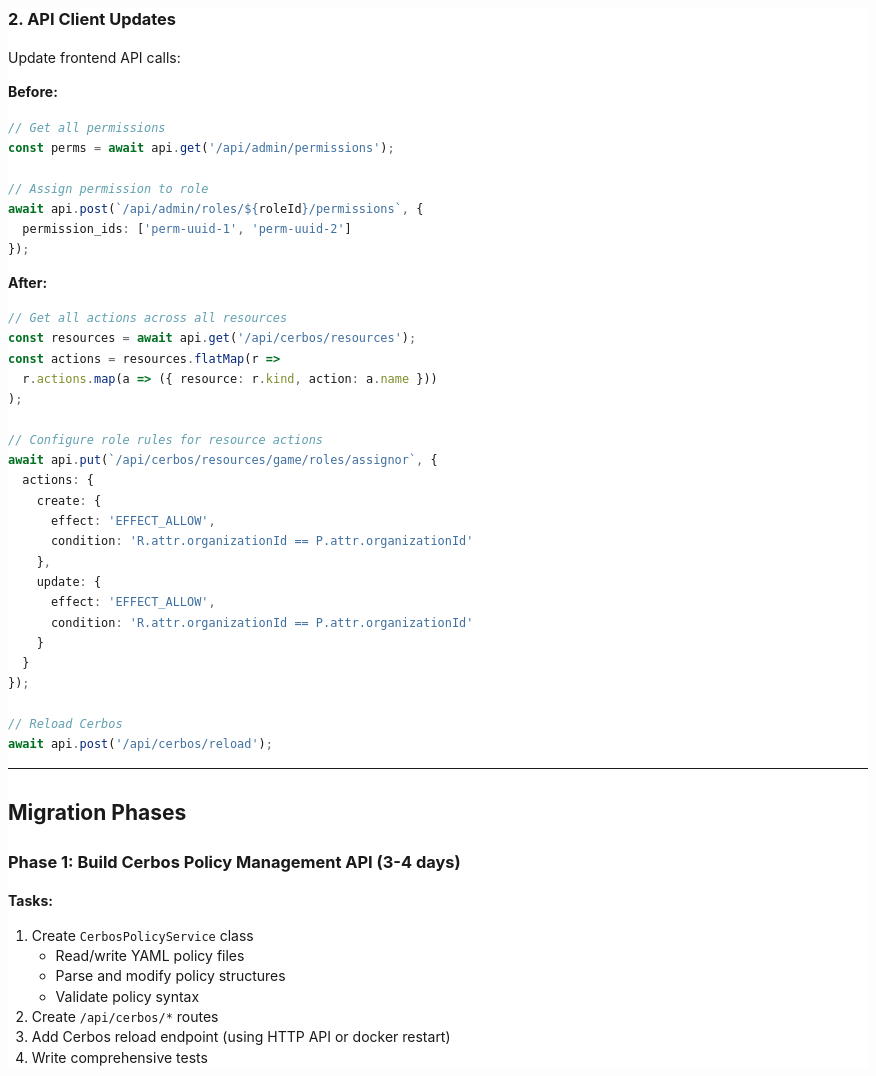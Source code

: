 ### 2. API Client Updates

Update frontend API calls:

**Before:**
```typescript
// Get all permissions
const perms = await api.get('/api/admin/permissions');

// Assign permission to role
await api.post(`/api/admin/roles/${roleId}/permissions`, {
  permission_ids: ['perm-uuid-1', 'perm-uuid-2']
});
```

**After:**
```typescript
// Get all actions across all resources
const resources = await api.get('/api/cerbos/resources');
const actions = resources.flatMap(r =>
  r.actions.map(a => ({ resource: r.kind, action: a.name }))
);

// Configure role rules for resource actions
await api.put(`/api/cerbos/resources/game/roles/assignor`, {
  actions: {
    create: {
      effect: 'EFFECT_ALLOW',
      condition: 'R.attr.organizationId == P.attr.organizationId'
    },
    update: {
      effect: 'EFFECT_ALLOW',
      condition: 'R.attr.organizationId == P.attr.organizationId'
    }
  }
});

// Reload Cerbos
await api.post('/api/cerbos/reload');
```

---

## Migration Phases

### Phase 1: Build Cerbos Policy Management API (3-4 days)

**Tasks:**
1. Create `CerbosPolicyService` class
   - Read/write YAML policy files
   - Parse and modify policy structures
   - Validate policy syntax
2. Create `/api/cerbos/*` routes
3. Add Cerbos reload endpoint (using HTTP API or docker restart)
4. Write comprehensive tests
